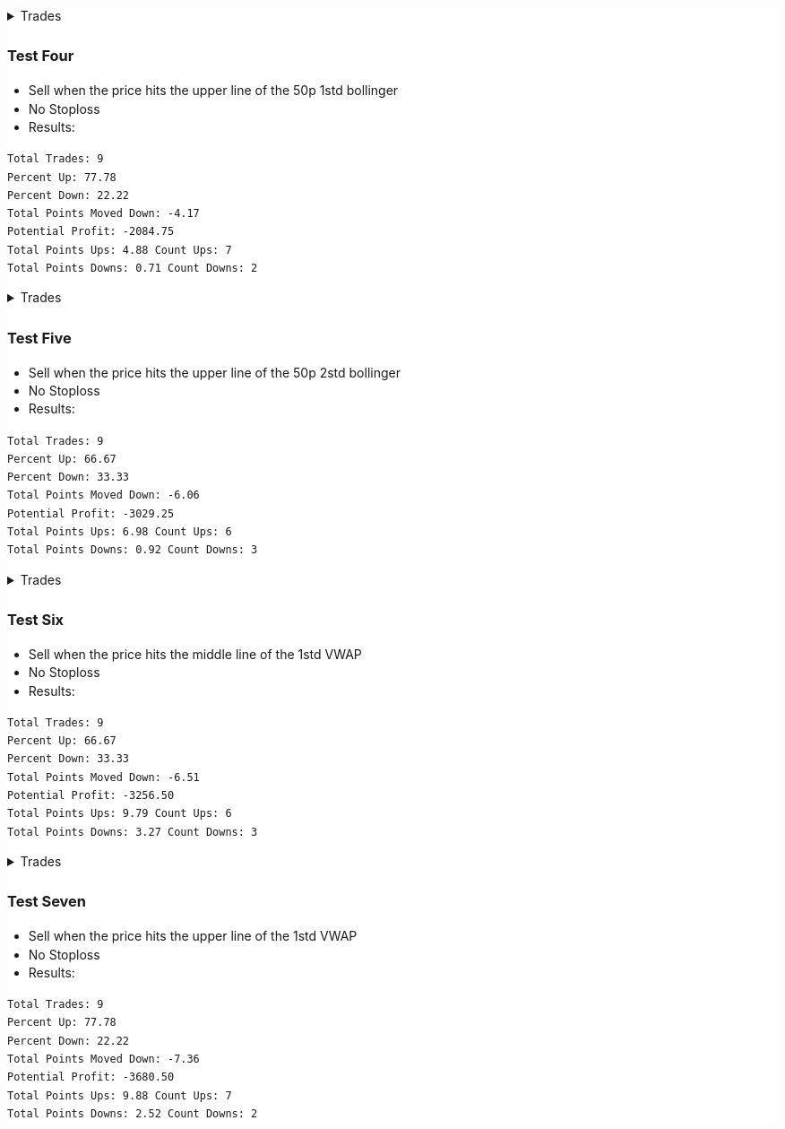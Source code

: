 <details><summary>Trades</summary></details>

### Test Four
* Sell when the price hits the upper line of the 50p 1std bollinger
* No Stoploss
* Results:
```
Total Trades: 9
Percent Up: 77.78
Percent Down: 22.22
Total Points Moved Down: -4.17
Potential Profit: -2084.75
Total Points Ups: 4.88 Count Ups: 7
Total Points Downs: 0.71 Count Downs: 2
```

<details><summary>Trades</summary></details>

### Test Five
* Sell when the price hits the upper line of the 50p 2std bollinger
* No Stoploss
* Results:
```
Total Trades: 9
Percent Up: 66.67
Percent Down: 33.33
Total Points Moved Down: -6.06
Potential Profit: -3029.25
Total Points Ups: 6.98 Count Ups: 6
Total Points Downs: 0.92 Count Downs: 3
```

<details><summary>Trades</summary></details>

### Test Six
* Sell when the price hits the middle line of the 1std VWAP
* No Stoploss
* Results:
```
Total Trades: 9
Percent Up: 66.67
Percent Down: 33.33
Total Points Moved Down: -6.51
Potential Profit: -3256.50
Total Points Ups: 9.79 Count Ups: 6
Total Points Downs: 3.27 Count Downs: 3
```

<details><summary>Trades</summary></details>

### Test Seven
* Sell when the price hits the upper line of the 1std VWAP
* No Stoploss
* Results:
```
Total Trades: 9
Percent Up: 77.78
Percent Down: 22.22
Total Points Moved Down: -7.36
Potential Profit: -3680.50
Total Points Ups: 9.88 Count Ups: 7
Total Points Downs: 2.52 Count Downs: 2
```
